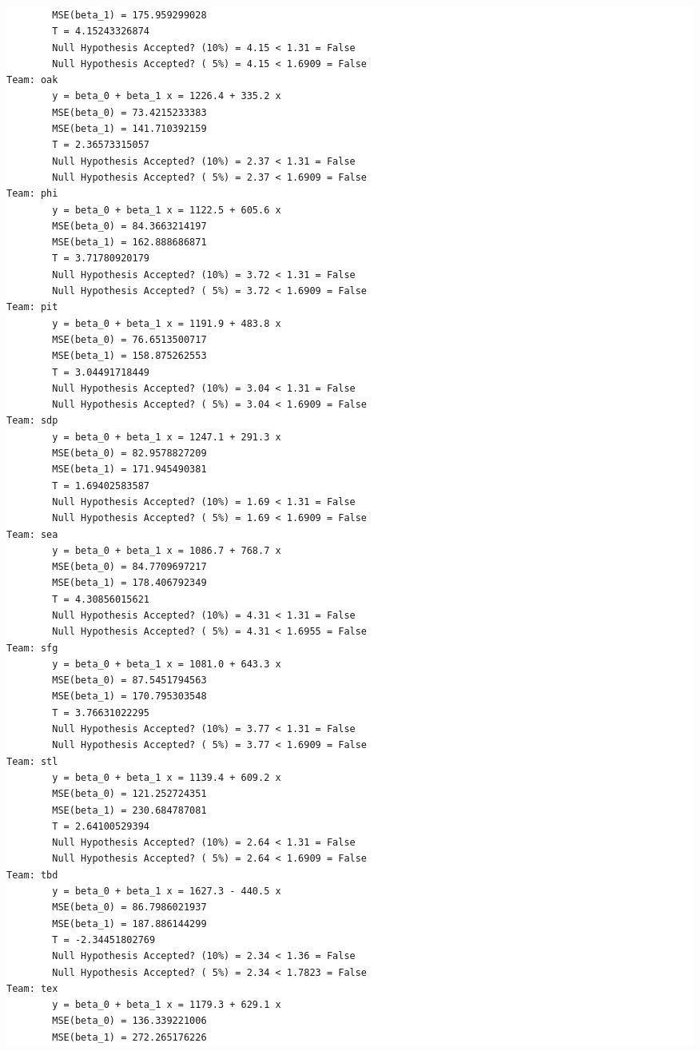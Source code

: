             MSE(beta_1) = 175.959299028
            T = 4.15243326874
            Null Hypothesis Accepted? (10%) = 4.15 < 1.31 = False
            Null Hypothesis Accepted? ( 5%) = 4.15 < 1.6909 = False
    Team: oak
            y = beta_0 + beta_1 x = 1226.4 + 335.2 x
            MSE(beta_0) = 73.4215233383
            MSE(beta_1) = 141.710392159
            T = 2.36573315057
            Null Hypothesis Accepted? (10%) = 2.37 < 1.31 = False
            Null Hypothesis Accepted? ( 5%) = 2.37 < 1.6909 = False
    Team: phi
            y = beta_0 + beta_1 x = 1122.5 + 605.6 x
            MSE(beta_0) = 84.3663214197
            MSE(beta_1) = 162.888686871
            T = 3.71780920179
            Null Hypothesis Accepted? (10%) = 3.72 < 1.31 = False
            Null Hypothesis Accepted? ( 5%) = 3.72 < 1.6909 = False
    Team: pit
            y = beta_0 + beta_1 x = 1191.9 + 483.8 x
            MSE(beta_0) = 76.6513500717
            MSE(beta_1) = 158.875262553
            T = 3.04491718449
            Null Hypothesis Accepted? (10%) = 3.04 < 1.31 = False
            Null Hypothesis Accepted? ( 5%) = 3.04 < 1.6909 = False
    Team: sdp
            y = beta_0 + beta_1 x = 1247.1 + 291.3 x
            MSE(beta_0) = 82.9578827209
            MSE(beta_1) = 171.945490381
            T = 1.69402583587
            Null Hypothesis Accepted? (10%) = 1.69 < 1.31 = False
            Null Hypothesis Accepted? ( 5%) = 1.69 < 1.6909 = False
    Team: sea
            y = beta_0 + beta_1 x = 1086.7 + 768.7 x
            MSE(beta_0) = 84.7709697217
            MSE(beta_1) = 178.406792349
            T = 4.30856015621
            Null Hypothesis Accepted? (10%) = 4.31 < 1.31 = False
            Null Hypothesis Accepted? ( 5%) = 4.31 < 1.6955 = False
    Team: sfg
            y = beta_0 + beta_1 x = 1081.0 + 643.3 x
            MSE(beta_0) = 87.5451794563
            MSE(beta_1) = 170.795303548
            T = 3.76631022295
            Null Hypothesis Accepted? (10%) = 3.77 < 1.31 = False
            Null Hypothesis Accepted? ( 5%) = 3.77 < 1.6909 = False
    Team: stl
            y = beta_0 + beta_1 x = 1139.4 + 609.2 x
            MSE(beta_0) = 121.252724351
            MSE(beta_1) = 230.684787081
            T = 2.64100529394
            Null Hypothesis Accepted? (10%) = 2.64 < 1.31 = False
            Null Hypothesis Accepted? ( 5%) = 2.64 < 1.6909 = False
    Team: tbd
            y = beta_0 + beta_1 x = 1627.3 - 440.5 x
            MSE(beta_0) = 86.7986021937
            MSE(beta_1) = 187.886144299
            T = -2.34451802769
            Null Hypothesis Accepted? (10%) = 2.34 < 1.36 = False
            Null Hypothesis Accepted? ( 5%) = 2.34 < 1.7823 = False
    Team: tex
            y = beta_0 + beta_1 x = 1179.3 + 629.1 x
            MSE(beta_0) = 136.339221006
            MSE(beta_1) = 272.265176226